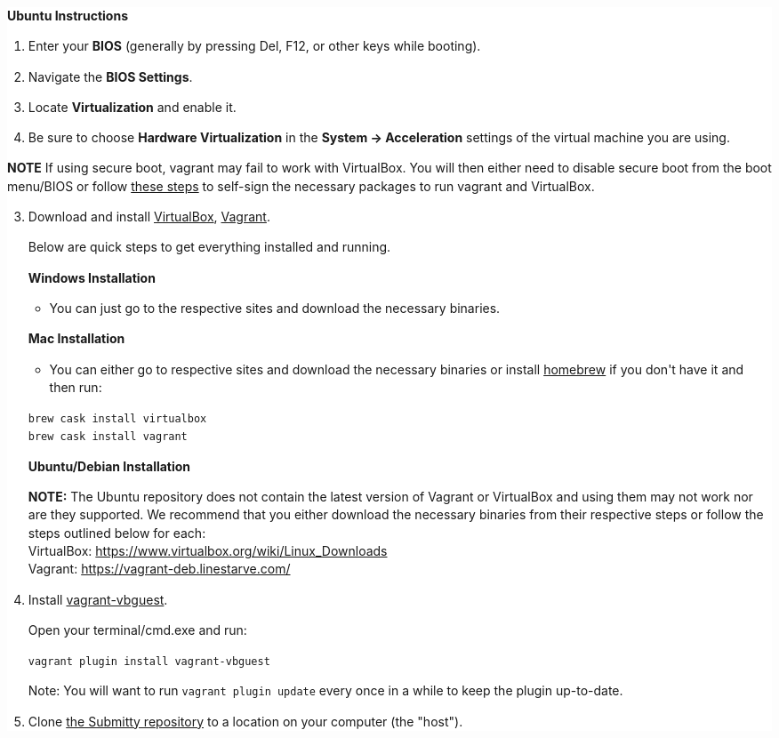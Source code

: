    **Ubuntu Instructions**  
   1. Enter your **BIOS** (generally by pressing Del, F12, or other keys while booting).

   2. Navigate the **BIOS Settings**.

   3. Locate **Virtualization** and enable it.

   4. Be sure to choose **Hardware Virtualization** in the **System -> Acceleration** settings of the virtual machine you are using.

   **NOTE** 
   If using secure boot, vagrant may fail to work with VirtualBox. You will then either need to disable secure boot from
   the boot menu/BIOS or follow [these steps](https://era86.github.io/2018/01/24/vagrant-virtualbox-secureboot-in-ubuntu-1604.html)
   to self-sign the necessary packages to run vagrant and VirtualBox.


3. Download and install [VirtualBox](https://www.virtualbox.org/), [Vagrant](https://www.vagrantup.com).

   Below are quick steps to get everything installed and running.

   **Windows Installation**  
   * You can just go to the respective sites and download the necessary binaries.

   **Mac Installation**
   * You can either go to respective sites and download the necessary binaries or install [homebrew](http://brew.sh/) 
   if you don't have it and then run:
   ```
   brew cask install virtualbox
   brew cask install vagrant
   ```

   **Ubuntu/Debian Installation**

   **NOTE:** The Ubuntu repository does not contain the latest version of Vagrant or VirtualBox and using
   them may not work nor are they supported. We recommend that you either download the necessary binaries
   from their respective steps or follow the steps outlined below for each:
   <br />
   VirtualBox: <https://www.virtualbox.org/wiki/Linux_Downloads>
   <br />
   Vagrant: <https://vagrant-deb.linestarve.com/>

4. Install [vagrant-vbguest](https://github.com/dotless-de/vagrant-vbguest).

   Open your terminal/cmd.exe and run:
   ```
   vagrant plugin install vagrant-vbguest
   ```
   Note: You will want to run `vagrant plugin update` every once in a while to keep the plugin up-to-date.

5. Clone [the Submitty repository](https://github.com/Submitty/Submitty) to a location on
   your computer (the "host").
